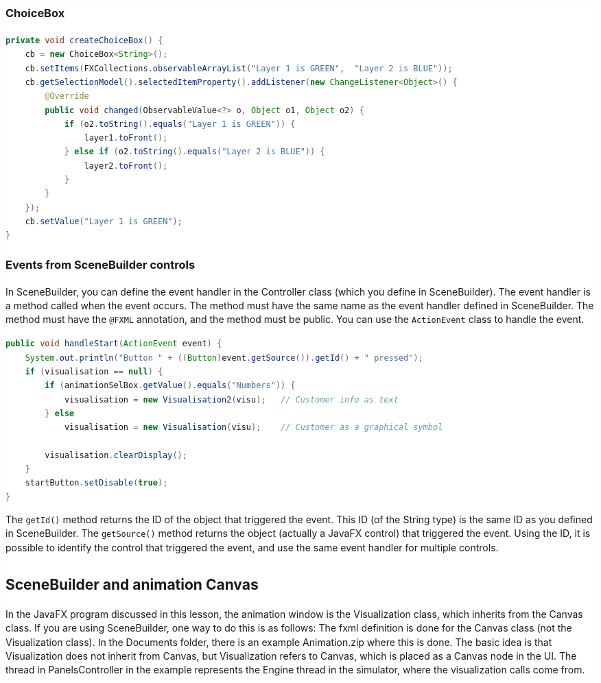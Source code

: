 ### ChoiceBox

```Java
private void createChoiceBox() {
	cb = new ChoiceBox<String>();
	cb.setItems(FXCollections.observableArrayList("Layer 1 is GREEN",  "Layer 2 is BLUE"));
	cb.getSelectionModel().selectedItemProperty().addListener(new ChangeListener<Object>() {
		@Override
		public void changed(ObservableValue<?> o, Object o1, Object o2) {
			if (o2.toString().equals("Layer 1 is GREEN")) {
				layer1.toFront();
			} else if (o2.toString().equals("Layer 2 is BLUE")) {
				layer2.toFront();
			}	
		}
	});
	cb.setValue("Layer 1 is GREEN");
}
```

### Events from SceneBuilder controls

In SceneBuilder, you can define the event handler in the Controller class (which you define in SceneBuilder). The event handler is a method called when the event occurs. The method must have the same name as the event handler defined in SceneBuilder. The method must have the `@FXML` annotation, and the method must be public. You can use the `ActionEvent` class to handle the event.

```Java
public void handleStart(ActionEvent event) {
    System.out.println("Button " + ((Button)event.getSource()).getId() + " pressed");
    if (visualisation == null) {
        if (animationSelBox.getValue().equals("Numbers")) {
            visualisation = new Visualisation2(visu);	// Customer info as text
        } else
            visualisation = new Visualisation(visu);	// Customer as a graphical symbol

        visualisation.clearDisplay();
    }
    startButton.setDisable(true);
}
```

The `getId()` method returns the ID of the object that triggered the event. This ID (of the String type) is the same ID as you defined in SceneBuilder. The `getSource()` method returns the object (actually a JavaFX control) that triggered the event. Using the ID, it is possible to identify the control that triggered the event, and use the same event handler for multiple controls.

## SceneBuilder and animation Canvas

In the JavaFX program discussed in this lesson, the animation window is the Visualization class, which inherits from the Canvas class.
If you are using SceneBuilder, one way to do this is as follows:
The fxml definition is done for the Canvas class (not the Visualization class).
In the Documents folder, there is an example Animation.zip where this is done.
The basic idea is that Visualization does not inherit from Canvas, but Visualization refers to Canvas, which is placed as a Canvas node in the UI.
The thread in PanelsController in the example represents the Engine thread in the simulator, where the visualization calls come from.